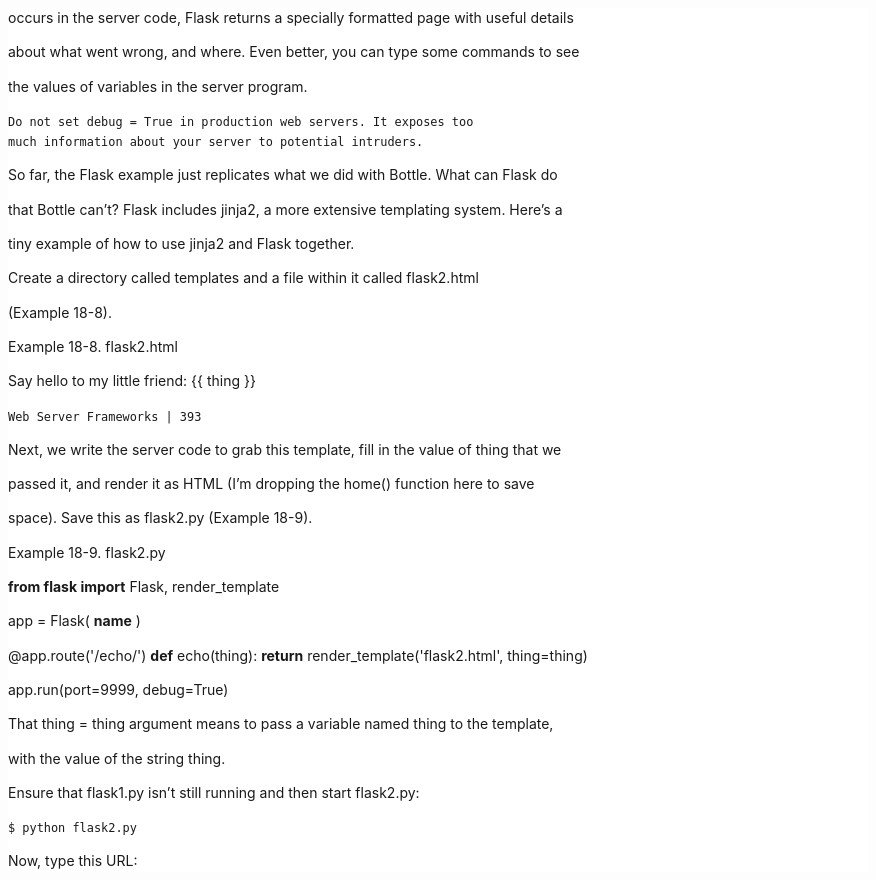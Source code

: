 occurs in the server code, Flask returns a specially formatted page with useful details

about what went wrong, and where. Even better, you can type some commands to see

the values of variables in the server program.

```
Do not set debug = True in production web servers. It exposes too
much information about your server to potential intruders.
```
So far, the Flask example just replicates what we did with Bottle. What can Flask do

that Bottle can’t? Flask includes jinja2, a more extensive templating system. Here’s a

tiny example of how to use jinja2 and Flask together.

Create a directory called templates and a file within it called flask2.html

(Example 18-8).

Example 18-8. flask2.html

<html>
<head>
<title>Flask2 Example</title>
</head>
<body>
Say hello to my little friend: {{ thing }}
</body>
</html>

```
Web Server Frameworks | 393
```

Next, we write the server code to grab this template, fill in the value of thing that we

passed it, and render it as HTML (I’m dropping the home() function here to save

space). Save this as flask2.py (Example 18-9).

Example 18-9. flask2.py

**from flask import** Flask, render_template

app = Flask( **__name__** )

@app.route('/echo/<thing>')
**def** echo(thing):
**return** render_template('flask2.html', thing=thing)

app.run(port=9999, debug=True)

That thing = thing argument means to pass a variable named thing to the template,

with the value of the string thing.

Ensure that flask1.py isn’t still running and then start flask2.py:

```
$ python flask2.py
```
Now, type this URL:

